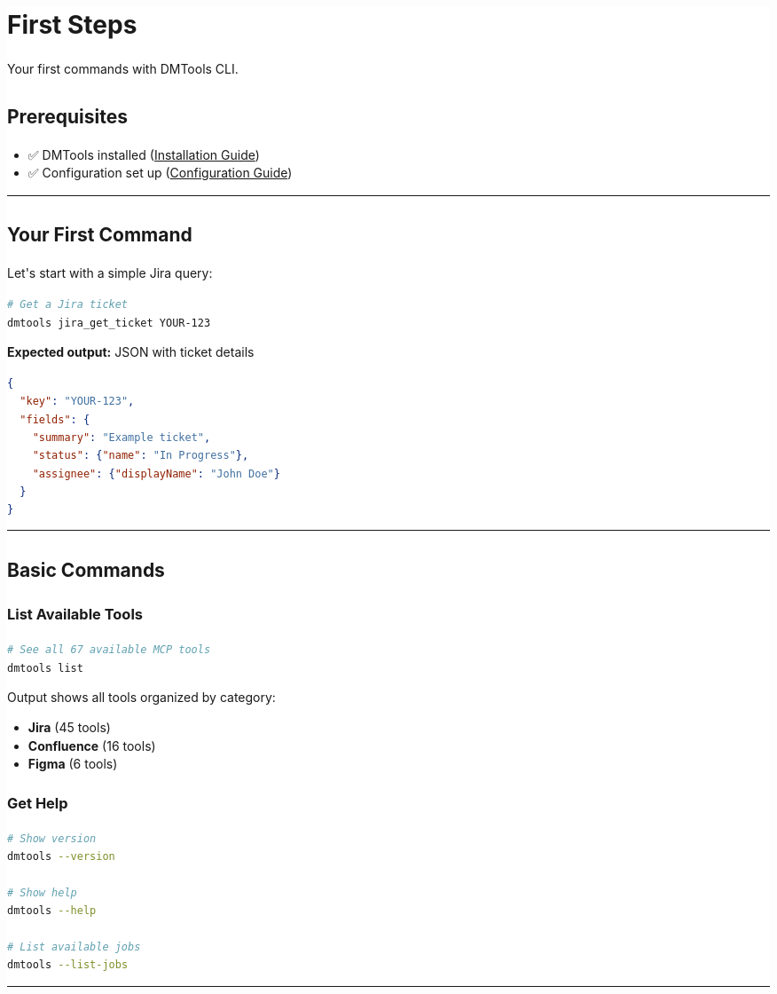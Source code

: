 # First Steps

Your first commands with DMTools CLI.

## Prerequisites

- ✅ DMTools installed ([Installation Guide](installation.md))
- ✅ Configuration set up ([Configuration Guide](configuration.md))

---

## Your First Command

Let's start with a simple Jira query:

```bash
# Get a Jira ticket
dmtools jira_get_ticket YOUR-123
```

**Expected output:** JSON with ticket details
```json
{
  "key": "YOUR-123",
  "fields": {
    "summary": "Example ticket",
    "status": {"name": "In Progress"},
    "assignee": {"displayName": "John Doe"}
  }
}
```

---

## Basic Commands

### List Available Tools

```bash
# See all 67 available MCP tools
dmtools list
```

Output shows all tools organized by category:
- **Jira** (45 tools)
- **Confluence** (16 tools)
- **Figma** (6 tools)

### Get Help

```bash
# Show version
dmtools --version

# Show help
dmtools --help

# List available jobs
dmtools --list-jobs
```

---